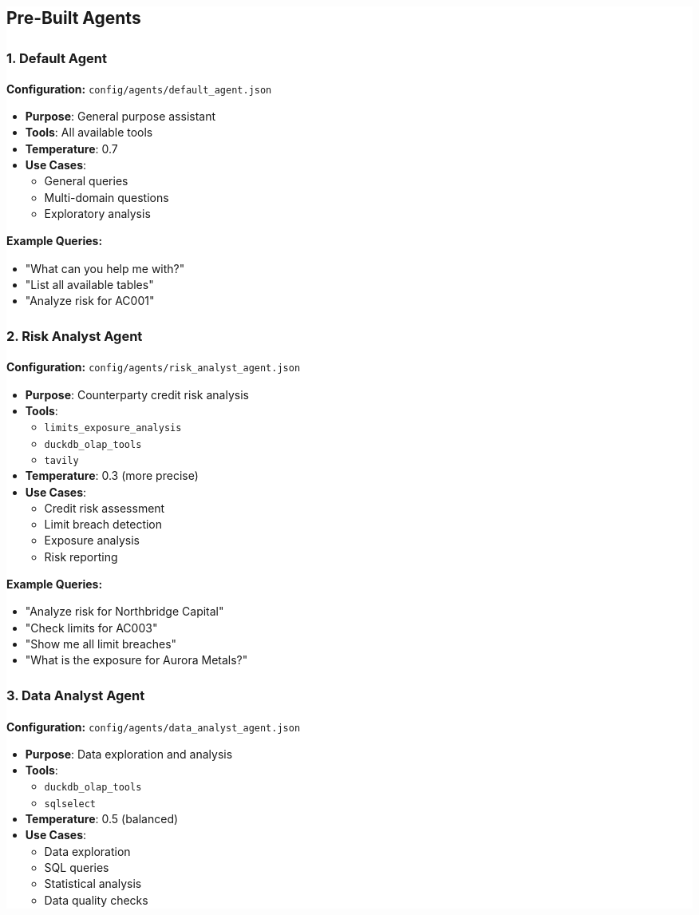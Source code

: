 ## Pre-Built Agents

### 1. Default Agent

**Configuration:** `config/agents/default_agent.json`

- **Purpose**: General purpose assistant
- **Tools**: All available tools
- **Temperature**: 0.7
- **Use Cases**: 
  - General queries
  - Multi-domain questions
  - Exploratory analysis

**Example Queries:**
- "What can you help me with?"
- "List all available tables"
- "Analyze risk for AC001"

### 2. Risk Analyst Agent

**Configuration:** `config/agents/risk_analyst_agent.json`

- **Purpose**: Counterparty credit risk analysis
- **Tools**: 
  - `limits_exposure_analysis`
  - `duckdb_olap_tools`
  - `tavily`
- **Temperature**: 0.3 (more precise)
- **Use Cases**:
  - Credit risk assessment
  - Limit breach detection
  - Exposure analysis
  - Risk reporting

**Example Queries:**
- "Analyze risk for Northbridge Capital"
- "Check limits for AC003"
- "Show me all limit breaches"
- "What is the exposure for Aurora Metals?"

### 3. Data Analyst Agent

**Configuration:** `config/agents/data_analyst_agent.json`

- **Purpose**: Data exploration and analysis
- **Tools**:
  - `duckdb_olap_tools`
  - `sqlselect`
- **Temperature**: 0.5 (balanced)
- **Use Cases**:
  - Data exploration
  - SQL queries
  - Statistical analysis
  - Data quality checks
